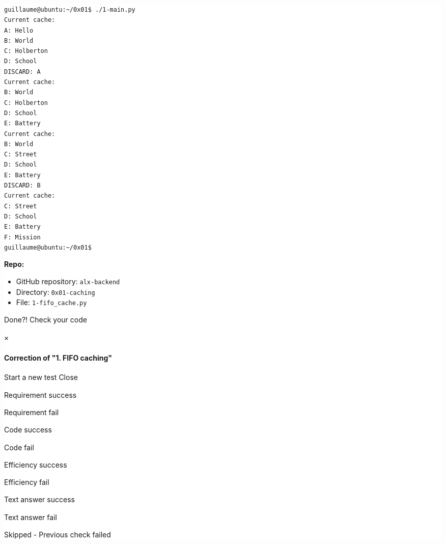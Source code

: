     guillaume@ubuntu:~/0x01$ ./1-main.py
    Current cache:
    A: Hello
    B: World
    C: Holberton
    D: School
    DISCARD: A
    Current cache:
    B: World
    C: Holberton
    D: School
    E: Battery
    Current cache:
    B: World
    C: Street
    D: School
    E: Battery
    DISCARD: B
    Current cache:
    C: Street
    D: School
    E: Battery
    F: Mission
    guillaume@ubuntu:~/0x01$ 
    

**Repo:**

*   GitHub repository: `alx-backend`
*   Directory: `0x01-caching`
*   File: `1-fifo_cache.py`

Done?! Check your code

×

#### Correction of "1. FIFO caching"

Start a new test Close

Requirement success

Requirement fail

Code success

Code fail

Efficiency success

Efficiency fail

Text answer success

Text answer fail

Skipped - Previous check failed
